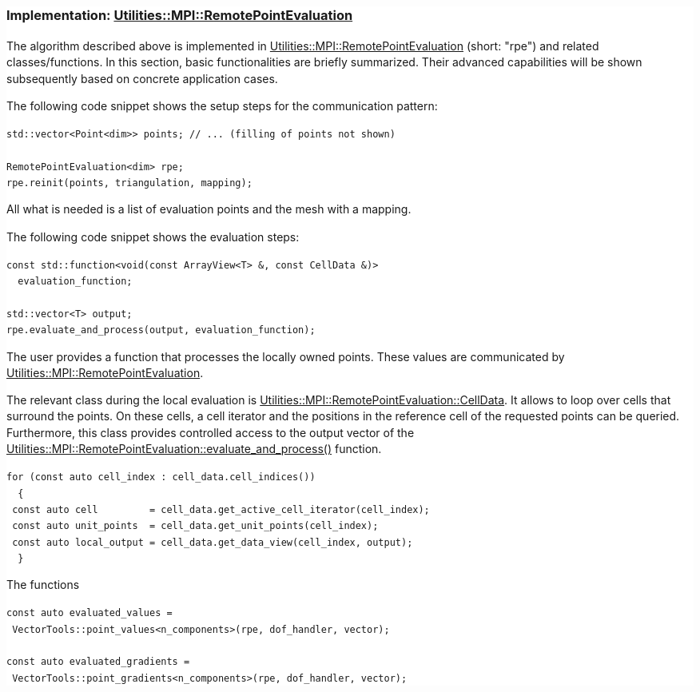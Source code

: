 ### Implementation: [Utilities::MPI::RemotePointEvaluation](classUtilities_1_1MPI_1_1RemotePointEvaluation.html)

The algorithm described above is implemented in [Utilities::MPI::RemotePointEvaluation](classUtilities_1_1MPI_1_1RemotePointEvaluation.html) (short: "rpe") and related classes/functions. In this section, basic functionalities are briefly summarized. Their advanced capabilities will be shown subsequently based on concrete application cases.

The following code snippet shows the setup steps for the communication pattern:

```
std::vector<Point<dim>> points; // ... (filling of points not shown)
 
RemotePointEvaluation<dim> rpe;
rpe.reinit(points, triangulation, mapping);
```

All what is needed is a list of evaluation points and the mesh with a mapping.

The following code snippet shows the evaluation steps:

```
const std::function<void(const ArrayView<T> &, const CellData &)>
  evaluation_function;
 
std::vector<T> output;
rpe.evaluate_and_process(output, evaluation_function);
```

The user provides a function that processes the locally owned points. These values are communicated by [Utilities::MPI::RemotePointEvaluation](classUtilities_1_1MPI_1_1RemotePointEvaluation.html).

The relevant class during the local evaluation is [Utilities::MPI::RemotePointEvaluation::CellData](classUtilities_1_1MPI_1_1RemotePointEvaluation_1_1CellData.html). It allows to loop over cells that surround the points. On these cells, a cell iterator and the positions in the reference cell of the requested points can be queried. Furthermore, this class provides controlled access to the output vector of the [Utilities::MPI::RemotePointEvaluation::evaluate\_and\_process()](classUtilities_1_1MPI_1_1RemotePointEvaluation.html#a9167cdd90c04187dfe1105458ca2d257) function.

```
for (const auto cell_index : cell_data.cell_indices())
  {
 const auto cell         = cell_data.get_active_cell_iterator(cell_index);
 const auto unit_points  = cell_data.get_unit_points(cell_index);
 const auto local_output = cell_data.get_data_view(cell_index, output);
  }
```

The functions

```
const auto evaluated_values =
 VectorTools::point_values<n_components>(rpe, dof_handler, vector);
 
const auto evaluated_gradients =
 VectorTools::point_gradients<n_components>(rpe, dof_handler, vector);
```
